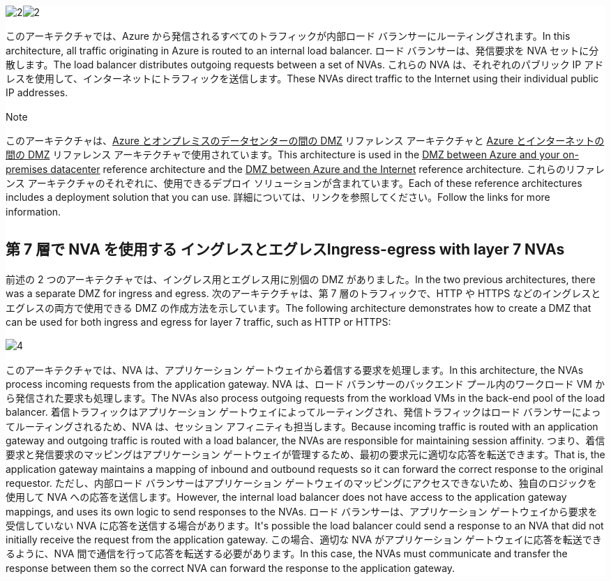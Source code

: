 <span data-ttu-id="e49ce-160">![[2]][2]</span><span class="sxs-lookup"><span data-stu-id="e49ce-160">![[2]][2]</span></span>

<span data-ttu-id="e49ce-161">このアーキテクチャでは、Azure から発信されるすべてのトラフィックが内部ロード バランサーにルーティングされます。</span><span class="sxs-lookup"><span data-stu-id="e49ce-161">In this architecture, all traffic originating in Azure is routed to an internal load balancer.</span></span> <span data-ttu-id="e49ce-162">ロード バランサーは、発信要求を NVA セットに分散します。</span><span class="sxs-lookup"><span data-stu-id="e49ce-162">The load balancer distributes outgoing requests between a set of NVAs.</span></span> <span data-ttu-id="e49ce-163">これらの NVA は、それぞれのパブリック IP アドレスを使用して、インターネットにトラフィックを送信します。</span><span class="sxs-lookup"><span data-stu-id="e49ce-163">These NVAs direct traffic to the Internet using their individual public IP addresses.</span></span>

> [!NOTE]
> <span data-ttu-id="e49ce-164">このアーキテクチャは、[Azure とオンプレミスのデータセンターの間の DMZ][dmz-on-premises] リファレンス アーキテクチャと [ Azure とインターネットの間の DMZ][dmz-internet] リファレンス アーキテクチャで使用されています。</span><span class="sxs-lookup"><span data-stu-id="e49ce-164">This architecture is used in the [DMZ between Azure and your on-premises datacenter][dmz-on-premises] reference architecture and the [DMZ between Azure and the Internet][dmz-internet] reference architecture.</span></span> <span data-ttu-id="e49ce-165">これらのリファレンス アーキテクチャのそれぞれに、使用できるデプロイ ソリューションが含まれています。</span><span class="sxs-lookup"><span data-stu-id="e49ce-165">Each of these reference architectures includes a deployment solution that you can use.</span></span> <span data-ttu-id="e49ce-166">詳細については、リンクを参照してください。</span><span class="sxs-lookup"><span data-stu-id="e49ce-166">Follow the links for more information.</span></span>

## <a name="ingress-egress-with-layer-7-nvas"></a><span data-ttu-id="e49ce-167">第 7 層で NVA を使用する イングレスとエグレス</span><span class="sxs-lookup"><span data-stu-id="e49ce-167">Ingress-egress with layer 7 NVAs</span></span>

<span data-ttu-id="e49ce-168">前述の 2 つのアーキテクチャでは、イングレス用とエグレス用に別個の DMZ がありました。</span><span class="sxs-lookup"><span data-stu-id="e49ce-168">In the two previous architectures, there was a separate DMZ for ingress and egress.</span></span> <span data-ttu-id="e49ce-169">次のアーキテクチャは、第 7 層のトラフィックで、HTTP や HTTPS などのイングレスとエグレスの両方で使用できる DMZ の作成方法を示しています。</span><span class="sxs-lookup"><span data-stu-id="e49ce-169">The following architecture demonstrates how to create a DMZ that can be used for both ingress and egress for layer 7 traffic, such as HTTP or HTTPS:</span></span>

![[4]][4]

<span data-ttu-id="e49ce-171">このアーキテクチャでは、NVA は、アプリケーション ゲートウェイから着信する要求を処理します。</span><span class="sxs-lookup"><span data-stu-id="e49ce-171">In this architecture, the NVAs process incoming requests from the application gateway.</span></span> <span data-ttu-id="e49ce-172">NVA は、ロード バランサーのバックエンド プール内のワークロード VM から発信された要求も処理します。</span><span class="sxs-lookup"><span data-stu-id="e49ce-172">The NVAs also process outgoing requests from the workload VMs in the back-end pool of the load balancer.</span></span> <span data-ttu-id="e49ce-173">着信トラフィックはアプリケーション ゲートウェイによってルーティングされ、発信トラフィックはロード バランサーによってルーティングされるため、NVA は、セッション アフィニティも担当します。</span><span class="sxs-lookup"><span data-stu-id="e49ce-173">Because incoming traffic is routed with an application gateway and outgoing traffic is routed with a load balancer, the NVAs are responsible for maintaining session affinity.</span></span> <span data-ttu-id="e49ce-174">つまり、着信要求と発信要求のマッピングはアプリケーション ゲートウェイが管理するため、最初の要求元に適切な応答を転送できます。</span><span class="sxs-lookup"><span data-stu-id="e49ce-174">That is, the application gateway maintains a mapping of inbound and outbound requests so it can forward the correct response to the original requestor.</span></span> <span data-ttu-id="e49ce-175">ただし、内部ロード バランサーはアプリケーション ゲートウェイのマッピングにアクセスできないため、独自のロジックを使用して NVA への応答を送信します。</span><span class="sxs-lookup"><span data-stu-id="e49ce-175">However, the internal load balancer does not have access to the application gateway mappings, and uses its own logic to send responses to the NVAs.</span></span> <span data-ttu-id="e49ce-176">ロード バランサーは、アプリケーション ゲートウェイから要求を受信していない NVA に応答を送信する場合があります。</span><span class="sxs-lookup"><span data-stu-id="e49ce-176">It's possible the load balancer could send a response to an NVA that did not initially receive the request from the application gateway.</span></span> <span data-ttu-id="e49ce-177">この場合、適切な NVA がアプリケーション ゲートウェイに応答を転送できるように、NVA 間で通信を行って応答を転送する必要があります。</span><span class="sxs-lookup"><span data-stu-id="e49ce-177">In this case, the NVAs must communicate and transfer the response between them so the correct NVA can forward the response to the application gateway.</span></span>


[cloud-security]: /azure/best-practices-network-security
[dmz-on-premises]: ./secure-vnet-hybrid.md
[dmz-internet]: ./secure-vnet-dmz.md
[egress-with-layer-7]: #egress-with-layer-7-nvas
[ingress-with-layer-7]: #ingress-with-layer-7-nvas
[ingress-egress-with-layer-7]: #ingress-egress-with-layer-7-nvas
[lb-overview]: /azure/load-balancer/load-balancer-overview/
[nva-scenario]: /azure/virtual-network/virtual-network-scenario-udr-gw-nva/
[pip-udr-switch]: #pip-udr-switch-with-layer-4-nvas
[udr-overview]: /azure/virtual-network/virtual-networks-udr-overview/
[zookeeper]: https://zookeeper.apache.org/
[pnp-ha-nva]: https://github.com/mspnp/ha-nva
[ha-nva-fo]: https://aka.ms/ha-nva-fo
[0]: ./images/nva-ha/single-nva.png "単一 NVA アーキテクチャ"
[1]: ./images/nva-ha/l7-ingress.png "第 7 層のイングレス"
[2]: ./images/nva-ha/l7-ingress-egress.png "第 7 層のエグレス"
[3]: ./images/nva-ha/active-passive.png "アクティブ/パッシブ クラスター"
[4]: ./images/nva-ha/l7-ingress-egress-ag.png